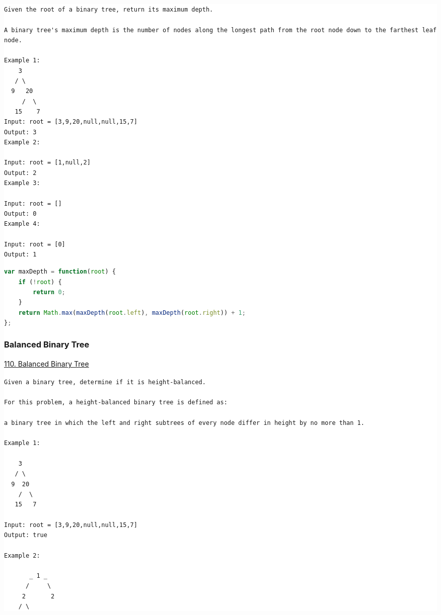 ```html
Given the root of a binary tree, return its maximum depth.

A binary tree's maximum depth is the number of nodes along the longest path from the root node down to the farthest leaf node.

Example 1:
    3
   / \
  9   20
     /  \
   15    7
Input: root = [3,9,20,null,null,15,7]
Output: 3
Example 2:

Input: root = [1,null,2]
Output: 2
Example 3:

Input: root = []
Output: 0
Example 4:

Input: root = [0]
Output: 1
```

```javascript
var maxDepth = function(root) {
    if (!root) {
        return 0;
    }
    return Math.max(maxDepth(root.left), maxDepth(root.right)) + 1;
};
```


### Balanced Binary Tree
[110. Balanced Binary Tree](https://leetcode.com/problems/balanced-binary-tree/)

```html
Given a binary tree, determine if it is height-balanced.

For this problem, a height-balanced binary tree is defined as:

a binary tree in which the left and right subtrees of every node differ in height by no more than 1.

Example 1:

    3
   / \
  9  20
    /  \
   15   7

Input: root = [3,9,20,null,null,15,7]
Output: true

Example 2:

       _ 1 _
      /     \
     2       2
    / \
```